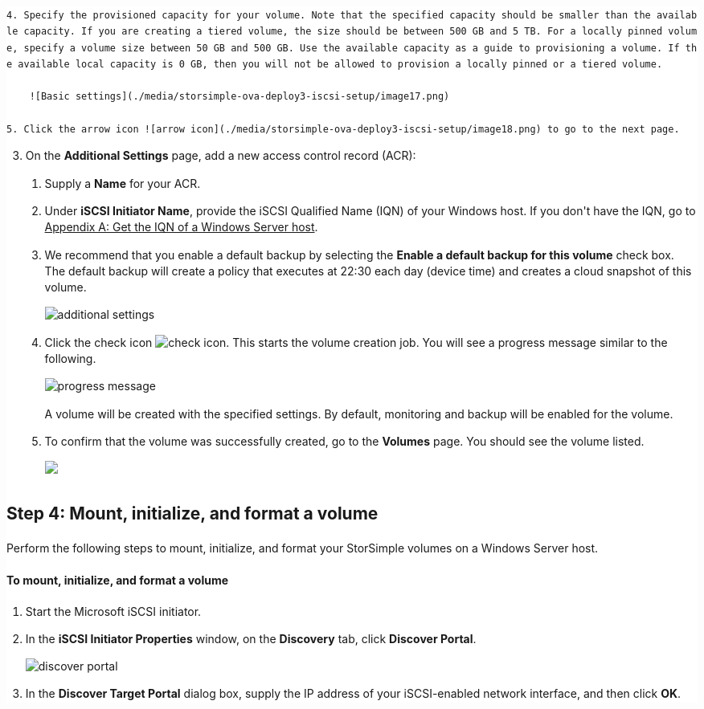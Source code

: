     4. Specify the provisioned capacity for your volume. Note that the specified capacity should be smaller than the available capacity. If you are creating a tiered volume, the size should be between 500 GB and 5 TB. For a locally pinned volume, specify a volume size between 50 GB and 500 GB. Use the available capacity as a guide to provisioning a volume. If the available local capacity is 0 GB, then you will not be allowed to provision a locally pinned or a tiered volume.

        ![Basic settings](./media/storsimple-ova-deploy3-iscsi-setup/image17.png)

    5. Click the arrow icon ![arrow icon](./media/storsimple-ova-deploy3-iscsi-setup/image18.png) to go to the next page.

3. On the **Additional Settings** page, add a new access control record (ACR):

    1. Supply a **Name** for your ACR.

    2. Under **iSCSI Initiator Name**, provide the iSCSI Qualified Name (IQN) of your Windows host. If you don't have the IQN, go to [Appendix A: Get the IQN of a Windows Server host](#appendix-a-get-the-iqn-of-a-windows-server-host).

    3. We recommend that you enable a default backup by selecting the **Enable a default backup for this volume** check box. The default backup will create a policy that executes at 22:30 each day (device time) and creates a cloud snapshot of this volume.

        ![additional settings](./media/storsimple-ova-deploy3-iscsi-setup/image19.png)

    4. Click the check icon ![check icon](./media/storsimple-ova-deploy3-iscsi-setup/image15.png). This starts the volume creation job. You will see a progress message similar to the following.

        ![progress message](./media/storsimple-ova-deploy3-iscsi-setup/image20.png)

        A volume will be created with the specified settings. By default, monitoring and backup will be enabled for the volume.

    5. To confirm that the volume was successfully created, go to the **Volumes** page. You should see the volume listed.

        ![](./media/storsimple-ova-deploy3-iscsi-setup/image21.png)

## <a name="step-4-mount-initialize-and-format-a-volume"></a>Step 4: Mount, initialize, and format a volume

Perform the following steps to mount, initialize, and format your StorSimple volumes on a Windows Server host.

#### <a name="to-mount-initialize-and-format-a-volume"></a>To mount, initialize, and format a volume

1. Start the Microsoft iSCSI initiator.

2. In the **iSCSI Initiator Properties** window, on the **Discovery** tab, click **Discover Portal**.

    ![discover portal](./media/storsimple-ova-deploy3-iscsi-setup/image22.png)

3. In the **Discover Target Portal** dialog box, supply the IP address of your iSCSI-enabled network interface, and then click **OK**.
